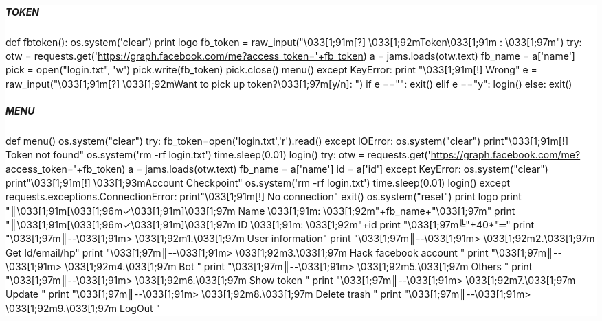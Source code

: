 ##### TOKEN #####
def fbtoken():
        os.system('clear')
        print logo 
        fb_token = raw_input("\033[1;91m[?] \033[1;92mToken\033[1;91m : \033[1;97m")
        try:
                otw = requests.get('https://graph.facebook.com/me?access_token='+fb_token)
                a = jams.loads(otw.text)
                fb_name = a['name']
                pick = open("login.txt", 'w')
                pick.write(fb_token)
                pick.close()
                menu()
        except KeyError:
                print "\033[1;91m[!] Wrong"
                e = raw_input("\033[1;91m[?] \033[1;92mWant to pick up token?\033[1;97m[y/n]: ")
                if e =="":
                        exit()
                elif e =="y":
                        login()
                else:
                        exit()
                        
##### MENU ##########################################
def menu()
        os.system("clear")
        try:
                fb_token=open('login.txt','r').read()
        except IOError:
                os.system("clear")
                print"\033[1;91m[!] Token not found"
                os.system('rm -rf login.txt')
                time.sleep(0.01)
                login()
        try:
                otw = requests.get('https://graph.facebook.com/me?access_token='+fb_token)
                a = jams.loads(otw.text)
                fb_name = a['name']
                id = a['id']
        except KeyError:
                os.system("clear")
                print"\033[1;91m[!] \033[1;93mAccount Checkpoint"
                os.system('rm -rf login.txt')
                time.sleep(0.01)
                login()
        except requests.exceptions.ConnectionError:
                print"\033[1;91m[!] No connection"
                exit()
        os.system("reset")
        print logo
        print "║\033[1;91m[\033[1;96m✓\033[1;91m]\033[1;97m Name \033[1;91m: \033[1;92m"+fb_name+"\033[1;97m"
        print "║\033[1;91m[\033[1;96m✓\033[1;91m]\033[1;97m ID   \033[1;91m: \033[1;92m"+id
        print "\033[1;97m╚"+40*"═"
        print "\033[1;97m║--\033[1;91m> \033[1;92m1.\033[1;97m User information"
        print "\033[1;97m║--\033[1;91m> \033[1;92m2.\033[1;97m Get Id/email/hp"
        print "\033[1;97m║--\033[1;91m> \033[1;92m3.\033[1;97m Hack facebook account               "
        print "\033[1;97m║--\033[1;91m> \033[1;92m4.\033[1;97m Bot       "
        print "\033[1;97m║--\033[1;91m> \033[1;92m5.\033[1;97m Others           "
        print "\033[1;97m║--\033[1;91m> \033[1;92m6.\033[1;97m Show token           "
        print "\033[1;97m║--\033[1;91m> \033[1;92m7.\033[1;97m Update           "
        print "\033[1;97m║--\033[1;91m> \033[1;92m8.\033[1;97m Delete trash          "
        print "\033[1;97m║--\033[1;91m> \033[1;92m9.\033[1;97m LogOut            "